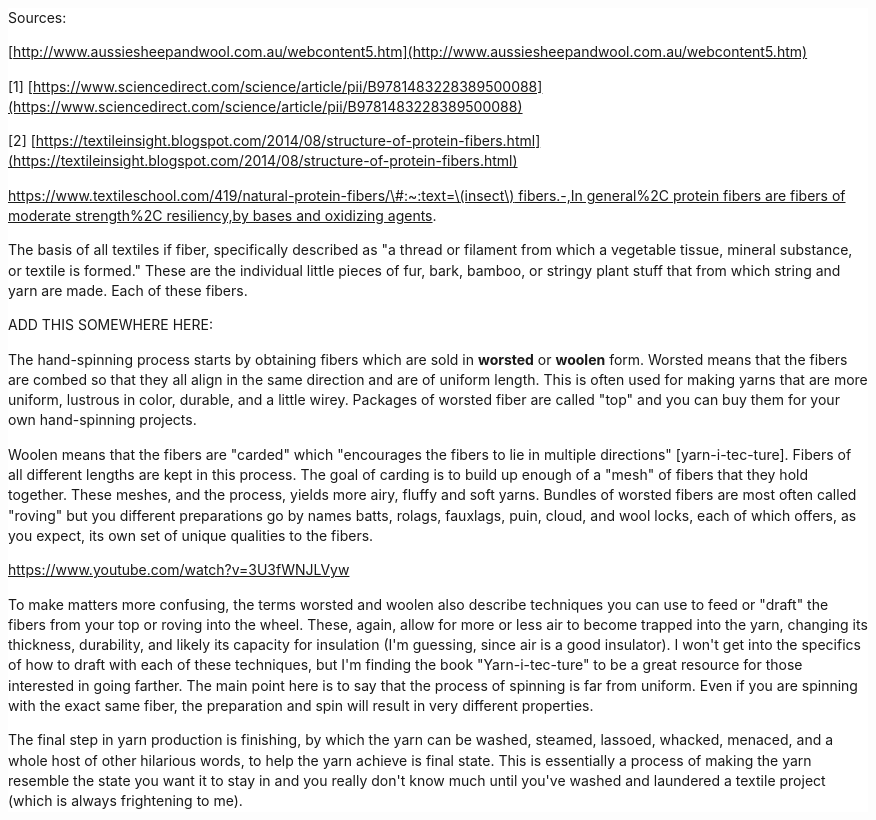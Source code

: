Sources:

[http://www.aussiesheepandwool.com.au/webcontent5.htm](http://www.aussiesheepandwool.com.au/webcontent5.htm)

\[1\] [https://www.sciencedirect.com/science/article/pii/B9781483228389500088](https://www.sciencedirect.com/science/article/pii/B9781483228389500088)

\[2\] [https://textileinsight.blogspot.com/2014/08/structure-of-protein-fibers.html](https://textileinsight.blogspot.com/2014/08/structure-of-protein-fibers.html)

[https://www.textileschool.com/419/natural-protein-fibers/\#:~:text=\(insect\) fibers.-,In general%2C protein fibers are fibers of moderate strength%2C resiliency,by bases and oxidizing agents](https://www.textileschool.com/419/natural-protein-fibers/#:~:text=%28insect%29%20fibers.-,In%20general%2C%20protein%20fibers%20are%20fibers%20of%20moderate%20strength%2C%20resiliency,by%20bases%20and%20oxidizing%20agents).

The basis of all textiles if fiber, specifically described as "a thread or filament from which a vegetable tissue, mineral substance, or textile is formed." These are the individual little pieces of fur, bark, bamboo, or stringy plant stuff that from which string and yarn are made. Each of these fibers.





ADD THIS SOMEWHERE HERE: 

The hand-spinning process starts by obtaining fibers which are sold in **worsted** or **woolen** form. Worsted means that the fibers are combed so that they all align in the same direction and are of uniform length. This is often used for making yarns that are more  uniform, lustrous in color, durable, and a little wirey. Packages of worsted fiber are called "top" and you can buy them for your own hand-spinning projects.

Woolen means that the fibers are "carded" which "encourages the fibers to lie in multiple directions" \[yarn-i-tec-ture\]. Fibers of all different lengths are kept in this process. The goal of carding is to build up enough of a "mesh" of fibers that they hold together. These meshes, and the process, yields more airy, fluffy and soft yarns. Bundles of worsted fibers are most often called "roving" but you different preparations go by names batts, rolags, fauxlags, puin, cloud, and wool locks, each of which offers, as you expect, its own set of unique qualities to the fibers.

https://www.youtube.com/watch?v=3U3fWNJLVyw

To make matters more confusing, the terms worsted and woolen also describe techniques you can use to feed or "draft" the fibers from your top or roving into the wheel.  These, again, allow for more or less air to become trapped into the yarn, changing its thickness, durability, and likely its capacity for insulation \(I'm guessing, since air is a good insulator\). I won't get into the specifics of how to draft with each of these techniques, but I'm finding the book "Yarn-i-tec-ture" to be a great resource for those interested in going farther. The main point here is to say that the process of spinning is far from uniform. Even if you are spinning with the exact same fiber, the preparation and spin will result in very different properties.

The final step in yarn production is finishing, by which the yarn can be washed, steamed, lassoed, whacked, menaced, and a whole host of other hilarious words, to help the yarn achieve is final state. This is essentially a process of making the yarn resemble the state you want it to stay in and you really don't know much until you've washed and laundered a textile project \(which is always frightening to me\).

